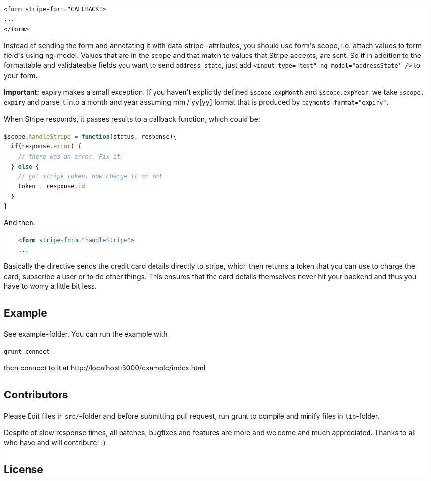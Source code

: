	<form stripe-form="CALLBACK">
	...
	</form>

Instead of sending the form and annotating it with data-stripe -attributes, you should use form's scope, i.e. attach values to form field's using ng-model. Values that are in the scope and that match to values that Stripe accepts, are sent. So if in addition to the formattable and validateable fields you want to send `address_state`, just add `<input type="text" ng-model="addressState" />` to your form.

**Important:** expiry makes a small exception. If you haven't explicitly defined `$scope.expMonth` and `$scope.expYear`, we take `$scope.expiry` and parse it into a month and year assuming mm / yy[yy] format that is produced by `payments-format="expiry"`.

When Stripe responds, it passes results to a callback function, which could be:

```javascript
$scope.handleStripe = function(status, response){
  if(response.error) {
    // there was an error. Fix it.
  } else {
    // got stripe token, now charge it or smt
    token = response.id
  }
}
```

And then:

```html
	<form stripe-form="handleStripe">
	...
```

Basically the directive sends the credit card details directly to stripe, which then returns a token that you can use to charge the card, subscribe a user or to do other things. This ensures that the card details themselves never hit your backend and thus you have to worry a little bit less.


## Example

See example-folder. You can run the example with

	grunt connect

then connect to it at http://localhost:8000/example/index.html


## Contributors

Please Edit files in `src/`-folder and before submitting pull request, run grunt to compile and minify files in `lib`-folder.

Despite of slow response times, all patches, bugfixes and features are more and welcome and much appreciated. Thanks to all who have and will contribute! :)

## License
